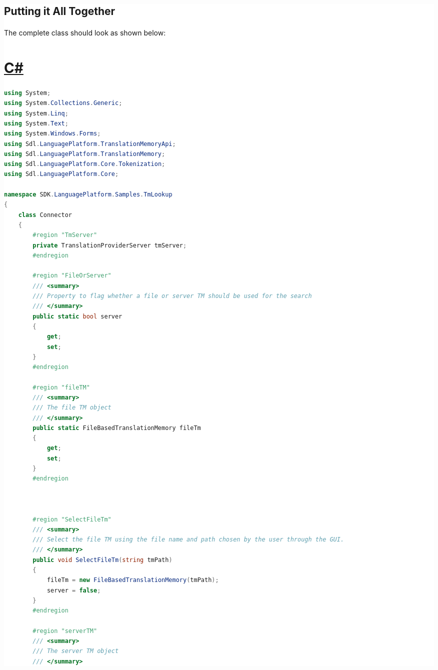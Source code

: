 Putting it All Together
-----
The complete class should look as shown below:
# [C#](#tab/tabid-9)
```cs
using System;
using System.Collections.Generic;
using System.Linq;
using System.Text;
using System.Windows.Forms;
using Sdl.LanguagePlatform.TranslationMemoryApi;
using Sdl.LanguagePlatform.TranslationMemory;
using Sdl.LanguagePlatform.Core.Tokenization;
using Sdl.LanguagePlatform.Core;

namespace SDK.LanguagePlatform.Samples.TmLookup
{
    class Connector
    {
        #region "TmServer"
        private TranslationProviderServer tmServer;
        #endregion        

        #region "FileOrServer"
        /// <summary>
        /// Property to flag whether a file or server TM should be used for the search
        /// </summary> 
        public static bool server
        {
            get;
            set;
        }
        #endregion

        #region "fileTM"
        /// <summary>
        /// The file TM object
        /// </summary> 
        public static FileBasedTranslationMemory fileTm
        {
            get;
            set;           
        }
        #endregion



        #region "SelectFileTm"
        /// <summary>
        /// Select the file TM using the file name and path chosen by the user through the GUI.
        /// </summary>
        public void SelectFileTm(string tmPath)
        {
            fileTm = new FileBasedTranslationMemory(tmPath);
            server = false;
        }
        #endregion

        #region "serverTM"
        /// <summary>
        /// The server TM object
        /// </summary>
```